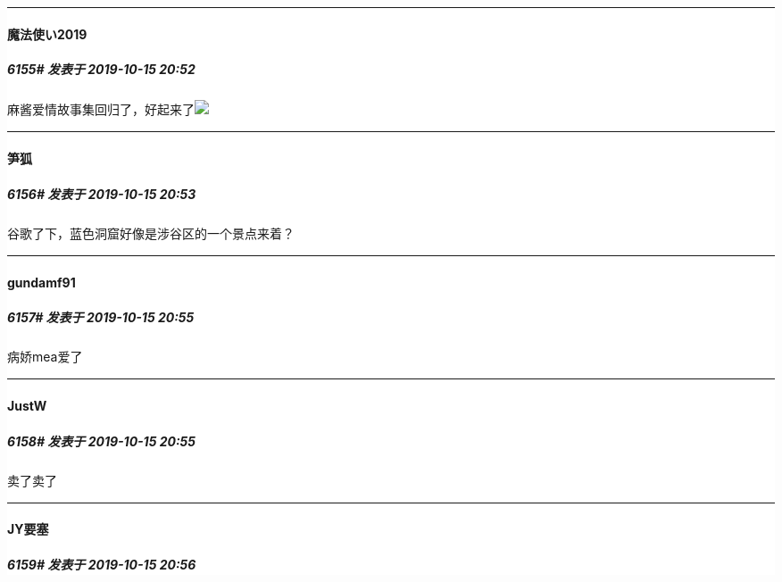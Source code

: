 


-----

####  魔法使い2019  
##### 6155#       发表于 2019-10-15 20:52




麻酱爱情故事集回归了，好起来了<img src="https://static.saraba1st.com/image/smiley/face2017/067.png" referrerpolicy="no-referrer">







-----

####  笋狐  
##### 6156#       发表于 2019-10-15 20:53




谷歌了下，蓝色洞窟好像是涉谷区的一个景点来着？







-----

####  gundamf91  
##### 6157#       发表于 2019-10-15 20:55




病娇mea爱了







-----

####  JustW  
##### 6158#       发表于 2019-10-15 20:55




卖了卖了







-----

####  JY要塞  
##### 6159#       发表于 2019-10-15 20:56
